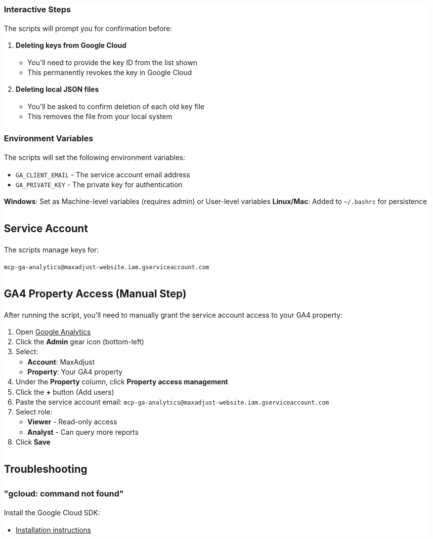 ### Interactive Steps

The scripts will prompt you for confirmation before:

1. **Deleting keys from Google Cloud**
   - You'll need to provide the key ID from the list shown
   - This permanently revokes the key in Google Cloud

2. **Deleting local JSON files**
   - You'll be asked to confirm deletion of each old key file
   - This removes the file from your local system

### Environment Variables

The scripts will set the following environment variables:

- `GA_CLIENT_EMAIL` - The service account email address
- `GA_PRIVATE_KEY` - The private key for authentication

**Windows**: Set as Machine-level variables (requires admin) or User-level variables
**Linux/Mac**: Added to `~/.bashrc` for persistence

## Service Account

The scripts manage keys for:
```
mcp-ga-analytics@maxadjust-website.iam.gserviceaccount.com
```

## GA4 Property Access (Manual Step)

After running the script, you'll need to manually grant the service account access to your GA4 property:

1. Open [Google Analytics](https://analytics.google.com/)
2. Click the **Admin** gear icon (bottom-left)
3. Select:
   - **Account**: MaxAdjust
   - **Property**: Your GA4 property
4. Under the **Property** column, click **Property access management**
5. Click the **+** button (Add users)
6. Paste the service account email: `mcp-ga-analytics@maxadjust-website.iam.gserviceaccount.com`
7. Select role:
   - **Viewer** - Read-only access
   - **Analyst** - Can query more reports
8. Click **Save**

## Troubleshooting

### "gcloud: command not found"

Install the Google Cloud SDK:
- [Installation instructions](https://cloud.google.com/sdk/docs/install)
